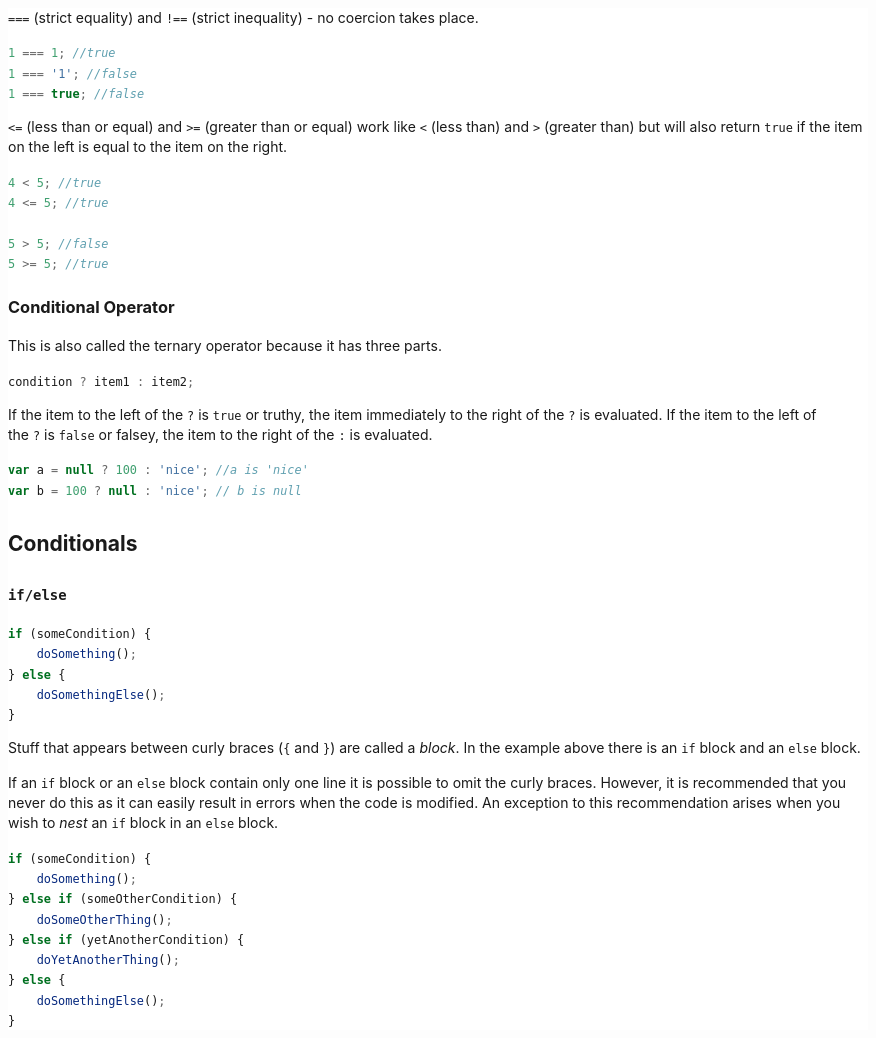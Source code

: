 `===` (strict equality) and `!==` (strict inequality) - no coercion takes place.

```js
1 === 1; //true
1 === '1'; //false
1 === true; //false
```

`<=` (less than or equal) and `>=` (greater than or equal) work like `<` (less than) and `>` (greater than) but will also return `true` if the item on the left is equal to the item on the right.

```js
4 < 5; //true
4 <= 5; //true

5 > 5; //false
5 >= 5; //true
```

### Conditional Operator

This is also called the ternary operator because it has three parts.

```js
condition ? item1 : item2;
```

If the item to the left of the `?` is `true` or truthy, the item immediately to the right of the `?` is evaluated. If the item to the left of the `?` is `false` or falsey, the item to the right of the `:` is evaluated.

```js
var a = null ? 100 : 'nice'; //a is 'nice'
var b = 100 ? null : 'nice'; // b is null
```

## Conditionals

### `if/else`

```js
if (someCondition) {
    doSomething();
} else {
    doSomethingElse();
}
```

Stuff that appears between curly braces (`{` and `}`) are called a _block_. In the example above there is an `if` block and an `else` block.

If an `if` block or an `else` block contain only one line it is possible to omit the curly braces. However, it is recommended that you never do this as it can easily result in errors when the code is modified. An exception to this recommendation arises when you wish to _nest_ an `if` block in an `else` block.

```js
if (someCondition) {
    doSomething();
} else if (someOtherCondition) {
    doSomeOtherThing();
} else if (yetAnotherCondition) {
    doYetAnotherThing();
} else {
    doSomethingElse();
}
```
